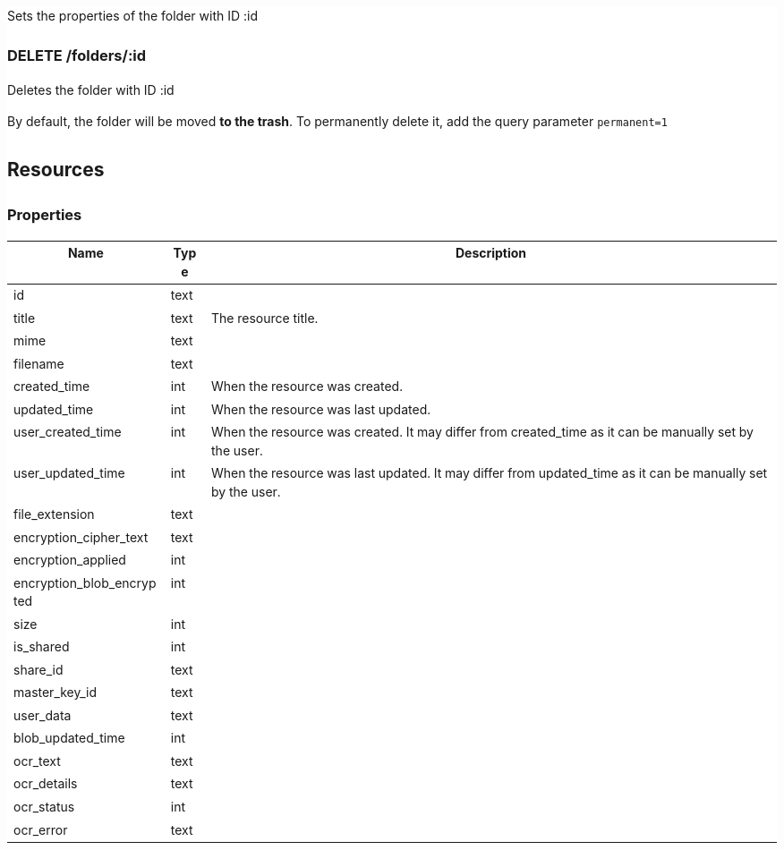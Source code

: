 Sets the properties of the folder with ID :id

### DELETE /folders/:id

Deletes the folder with ID :id

By default, the folder will be moved **to the trash**. To permanently delete it, add the query parameter `permanent=1`

## Resources

### Properties

| Name  | Type  | Description |
| ----- | ----- | ----- |
| id    | text  |       |
| title | text  | The resource title. |
| mime  | text  |       |
| filename | text  |       |
| created_time | int   | When the resource was created. |
| updated_time | int   | When the resource was last updated. |
| user_created_time | int   | When the resource was created. It may differ from created_time as it can be manually set by the user. |
| user_updated_time | int   | When the resource was last updated. It may differ from updated_time as it can be manually set by the user. |
| file_extension | text  |       |
| encryption_cipher_text | text  |       |
| encryption_applied | int   |       |
| encryption_blob_encrypted | int   |       |
| size  | int   |       |
| is_shared | int   |       |
| share_id | text  |       |
| master_key_id | text  |       |
| user_data | text  |       |
| blob_updated_time | int   |       |
| ocr_text | text  |       |
| ocr_details | text  |       |
| ocr_status | int   |       |
| ocr_error | text  |       |
